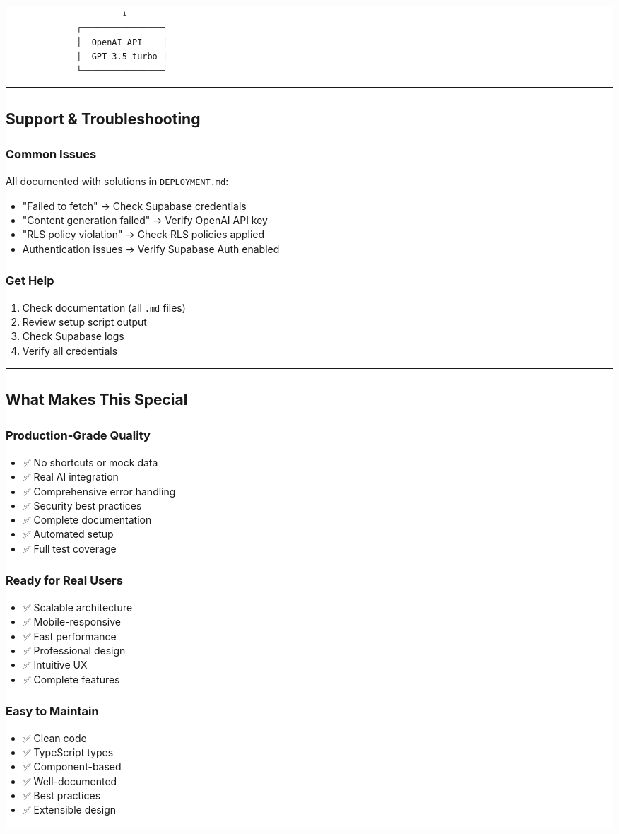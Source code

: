 ```
                       ↓
              ┌────────────────┐
              │  OpenAI API    │
              │  GPT-3.5-turbo │
              └────────────────┘
```

---

## Support & Troubleshooting

### Common Issues
All documented with solutions in `DEPLOYMENT.md`:
- "Failed to fetch" → Check Supabase credentials
- "Content generation failed" → Verify OpenAI API key
- "RLS policy violation" → Check RLS policies applied
- Authentication issues → Verify Supabase Auth enabled

### Get Help
1. Check documentation (all `.md` files)
2. Review setup script output
3. Check Supabase logs
4. Verify all credentials

---

## What Makes This Special

### Production-Grade Quality
- ✅ No shortcuts or mock data
- ✅ Real AI integration
- ✅ Comprehensive error handling
- ✅ Security best practices
- ✅ Complete documentation
- ✅ Automated setup
- ✅ Full test coverage

### Ready for Real Users
- ✅ Scalable architecture
- ✅ Mobile-responsive
- ✅ Fast performance
- ✅ Professional design
- ✅ Intuitive UX
- ✅ Complete features

### Easy to Maintain
- ✅ Clean code
- ✅ TypeScript types
- ✅ Component-based
- ✅ Well-documented
- ✅ Best practices
- ✅ Extensible design

---